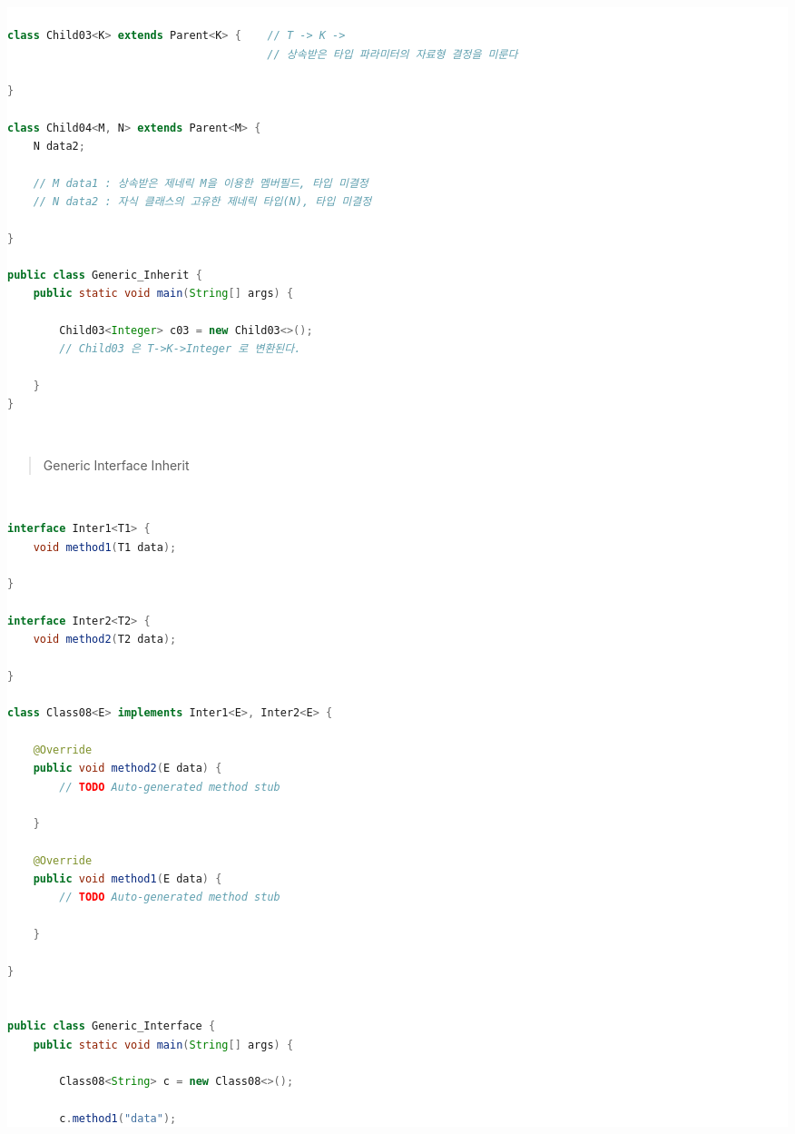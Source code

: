 ``` java

class Child03<K> extends Parent<K> {	// T -> K -> 
										// 상속받은 타입 파라미터의 자료형 결정을 미룬다 
	
}

class Child04<M, N> extends Parent<M> {
	N data2;
	
	// M data1 : 상속받은 제네릭 M을 이용한 멤버필드, 타입 미결정
	// N data2 : 자식 클래스의 고유한 제네릭 타입(N), 타입 미결정
	
}

public class Generic_Inherit {
	public static void main(String[] args) {

		Child03<Integer> c03 = new Child03<>();
		// Child03 은 T->K->Integer 로 변환된다.
		
	}
}
```


<br>

> Generic Interface Inherit

<br>


```java
interface Inter1<T1> {
	void method1(T1 data);
	
}

interface Inter2<T2> {
	void method2(T2 data);
	
}

class Class08<E> implements Inter1<E>, Inter2<E> {

	@Override
	public void method2(E data) {
		// TODO Auto-generated method stub
		
	}

	@Override
	public void method1(E data) {
		// TODO Auto-generated method stub
		
	}
		
}


public class Generic_Interface {
	public static void main(String[] args) {

		Class08<String> c = new Class08<>();
		
		c.method1("data");
```